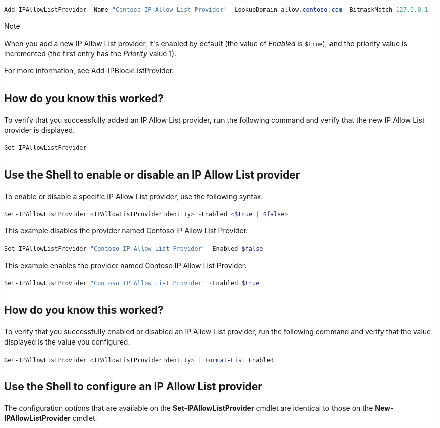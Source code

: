 

```powershell
Add-IPAllowListProvider -Name "Contoso IP Allow List Provider" -LookupDomain allow.contoso.com -BitmaskMatch 127.0.0.1
```

> [!NOTE]  
> When you add a new IP Allow List provider, it's enabled by default (the value of <EM>Enabled</EM> is <CODE>$true</CODE>), and the priority value is incremented (the first entry has the <EM>Priority</EM> value 1).

For more information, see [Add-IPBlockListProvider](https://technet.microsoft.com/en-us/library/bb124358\(v=exchg.150\)).

## How do you know this worked?

To verify that you successfully added an IP Allow List provider, run the following command and verify that the new IP Allow List provider is displayed.

```powershell
Get-IPAllowListProvider
```

## Use the Shell to enable or disable an IP Allow List provider

To enable or disable a specific IP Allow List provider, use the following syntax.

```powershell
Set-IPAllowListProvider <IPAllowListProviderIdentity> -Enabled <$true | $false>
```

This example disables the provider named Contoso IP Allow List Provider.

```powershell
Set-IPAllowListProvider "Contoso IP Allow List Provider" -Enabled $false
```

This example enables the provider named Contoso IP Allow List Provider.

```powershell
Set-IPAllowListProvider "Contoso IP Allow List Provider" -Enabled $true
```

## How do you know this worked?

To verify that you successfully enabled or disabled an IP Allow List provider, run the following command and verify that the value displayed is the value you configured.

```powershell
Get-IPAllowListProvider <IPAllowListProviderIdentity> | Format-List Enabled
```

## Use the Shell to configure an IP Allow List provider

The configuration options that are available on the **Set-IPAllowListProvider** cmdlet are identical to those on the **New-IPAllowListProvider** cmdlet.
